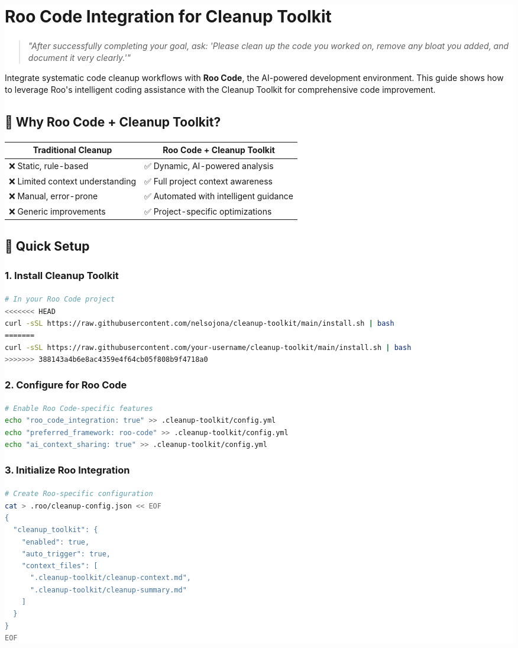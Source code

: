 # Roo Code Integration for Cleanup Toolkit

> *"After successfully completing your goal, ask: 'Please clean up the code you worked on, remove any bloat you added, and document it very clearly.'"*

Integrate systematic code cleanup workflows with **Roo Code**, the AI-powered development environment. This guide shows how to leverage Roo's intelligent coding assistance with the Cleanup Toolkit for comprehensive code improvement.

## 🎯 Why Roo Code + Cleanup Toolkit?

| Traditional Cleanup | Roo Code + Cleanup Toolkit |
|-------------------|---------------------------|
| ❌ Static, rule-based | ✅ Dynamic, AI-powered analysis |
| ❌ Limited context understanding | ✅ Full project context awareness |
| ❌ Manual, error-prone | ✅ Automated with intelligent guidance |
| ❌ Generic improvements | ✅ Project-specific optimizations |

## 🚀 Quick Setup

### 1. Install Cleanup Toolkit
```bash
# In your Roo Code project
<<<<<<< HEAD
curl -sSL https://raw.githubusercontent.com/nelsojona/cleanup-toolkit/main/install.sh | bash
=======
curl -sSL https://raw.githubusercontent.com/your-username/cleanup-toolkit/main/install.sh | bash
>>>>>>> 388143a4b6e8ac4359e4f64cb05f808b9f4718a0
```

### 2. Configure for Roo Code
```bash
# Enable Roo Code-specific features
echo "roo_code_integration: true" >> .cleanup-toolkit/config.yml
echo "preferred_framework: roo-code" >> .cleanup-toolkit/config.yml
echo "ai_context_sharing: true" >> .cleanup-toolkit/config.yml
```

### 3. Initialize Roo Integration
```bash
# Create Roo-specific configuration
cat > .roo/cleanup-config.json << EOF
{
  "cleanup_toolkit": {
    "enabled": true,
    "auto_trigger": true,
    "context_files": [
      ".cleanup-toolkit/cleanup-context.md",
      ".cleanup-toolkit/cleanup-summary.md"
    ]
  }
}
EOF
```

